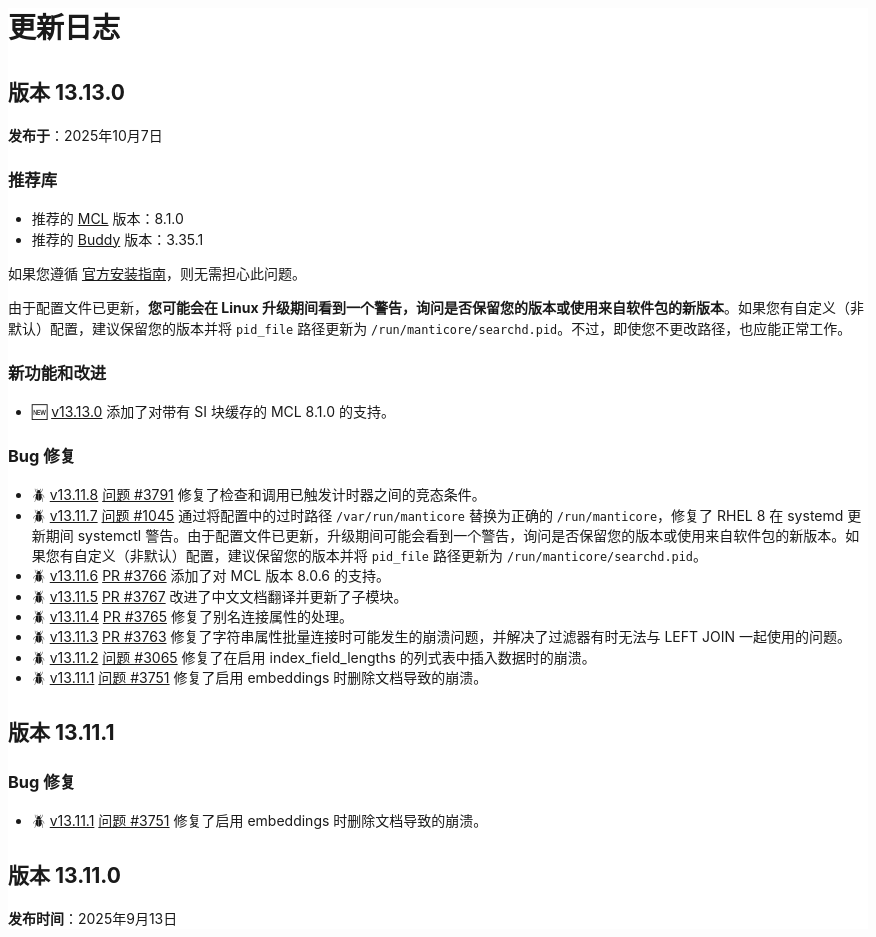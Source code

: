 # 更新日志

## 版本 13.13.0
**发布于**：2025年10月7日
 
### 推荐库
- 推荐的 [MCL](https://github.com/manticoresoftware/columnar) 版本：8.1.0
- 推荐的 [Buddy](Installation/Manticore_Buddy.md#Manticore-Buddy) 版本：3.35.1
 
如果您遵循 [官方安装指南](https://manticoresearch.com/install/)，则无需担心此问题。
 
 
由于配置文件已更新，**您可能会在 Linux 升级期间看到一个警告，询问是否保留您的版本或使用来自软件包的新版本**。如果您有自定义（非默认）配置，建议保留您的版本并将 `pid_file` 路径更新为 `/run/manticore/searchd.pid`。不过，即使您不更改路径，也应能正常工作。
 
### 新功能和改进
* 🆕 [v13.13.0](https://github.com/manticoresoftware/manticoresearch/releases/tag/13.13.0) 添加了对带有 SI 块缓存的 MCL 8.1.0 的支持。
 
### Bug 修复
* 🪲 [v13.11.8](https://github.com/manticoresoftware/manticoresearch/releases/tag/13.11.8) [问题 #3791](https://github.com/manticoresoftware/manticoresearch/issues/3791) 修复了检查和调用已触发计时器之间的竞态条件。
* 🪲 [v13.11.7](https://github.com/manticoresoftware/manticoresearch/releases/tag/13.11.7) [问题 #1045](https://github.com/manticoresoftware/manticoresearch/issues/1045) 通过将配置中的过时路径 `/var/run/manticore` 替换为正确的 `/run/manticore`，修复了 RHEL 8 在 systemd 更新期间 systemctl 警告。由于配置文件已更新，升级期间可能会看到一个警告，询问是否保留您的版本或使用来自软件包的新版本。如果您有自定义（非默认）配置，建议保留您的版本并将 `pid_file` 路径更新为 `/run/manticore/searchd.pid`。
* 🪲 [v13.11.6](https://github.com/manticoresoftware/manticoresearch/releases/tag/13.11.6) [PR #3766](https://github.com/manticoresoftware/manticoresearch/pull/3766) 添加了对 MCL 版本 8.0.6 的支持。
* 🪲 [v13.11.5](https://github.com/manticoresoftware/manticoresearch/releases/tag/13.11.5) [PR #3767](https://github.com/manticoresoftware/manticoresearch/pull/3767) 改进了中文文档翻译并更新了子模块。
* 🪲 [v13.11.4](https://github.com/manticoresoftware/manticoresearch/releases/tag/13.11.4) [PR #3765](https://github.com/manticoresoftware/manticoresearch/pull/3765) 修复了别名连接属性的处理。
* 🪲 [v13.11.3](https://github.com/manticoresoftware/manticoresearch/releases/tag/13.11.3) [PR #3763](https://github.com/manticoresoftware/manticoresearch/pull/3763) 修复了字符串属性批量连接时可能发生的崩溃问题，并解决了过滤器有时无法与 LEFT JOIN 一起使用的问题。
* 🪲 [v13.11.2](https://github.com/manticoresoftware/manticoresearch/releases/tag/13.11.2) [问题 #3065](https://github.com/manticoresoftware/manticoresearch/issues/3065) 修复了在启用 index_field_lengths 的列式表中插入数据时的崩溃。
* 🪲 [v13.11.1](https://github.com/manticoresoftware/manticoresearch/releases/tag/13.11.1) [问题 #3751](https://github.com/manticoresoftware/manticoresearch/issues/3751) 修复了启用 embeddings 时删除文档导致的崩溃。

## 版本 13.11.1

### Bug 修复
* 🪲 [v13.11.1](https://github.com/manticoresoftware/manticoresearch/releases/tag/13.11.1) [问题 #3751](https://github.com/manticoresoftware/manticoresearch/issues/3751) 修复了启用 embeddings 时删除文档导致的崩溃。

## 版本 13.11.0
**发布时间**：2025年9月13日

